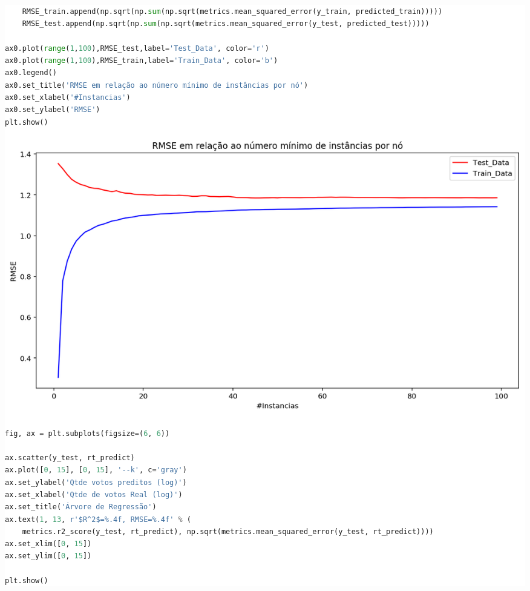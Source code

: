 ```python
    RMSE_train.append(np.sqrt(np.sum(np.sqrt(metrics.mean_squared_error(y_train, predicted_train)))))
    RMSE_test.append(np.sqrt(np.sum(np.sqrt(metrics.mean_squared_error(y_test, predicted_test)))))
   
ax0.plot(range(1,100),RMSE_test,label='Test_Data', color='r')
ax0.plot(range(1,100),RMSE_train,label='Train_Data', color='b')
ax0.legend()
ax0.set_title('RMSE em relação ao número mínimo de instâncias por nó')
ax0.set_xlabel('#Instancias')
ax0.set_ylabel('RMSE')
plt.show()
```


![png](output_134_0.png)



```python
fig, ax = plt.subplots(figsize=(6, 6))

ax.scatter(y_test, rt_predict)
ax.plot([0, 15], [0, 15], '--k', c='gray')
ax.set_ylabel('Qtde votos preditos (log)')
ax.set_xlabel('Qtde de votos Real (log)')
ax.set_title('Árvore de Regressão')
ax.text(1, 13, r'$R^2$=%.4f, RMSE=%.4f' % (
    metrics.r2_score(y_test, rt_predict), np.sqrt(metrics.mean_squared_error(y_test, rt_predict))))
ax.set_xlim([0, 15])
ax.set_ylim([0, 15])

plt.show()
```
